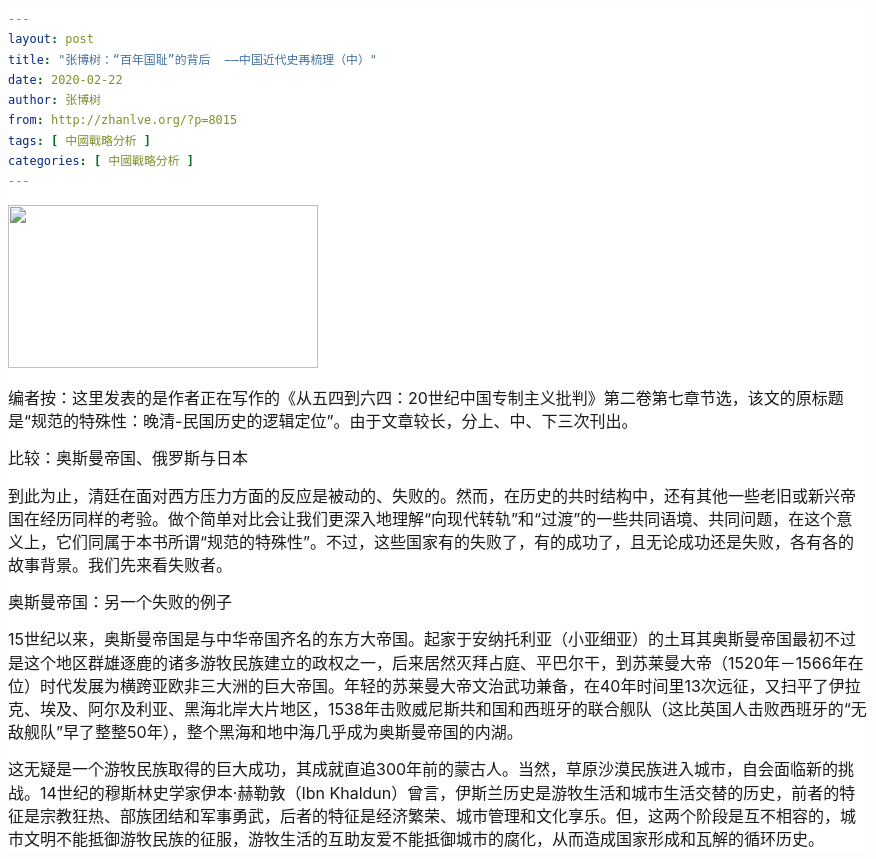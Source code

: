 ```yaml
---
layout: post
title: "张博树：“百年国耻”的背后  ——中国近代史再梳理（中）"
date: 2020-02-22
author: 张博树
from: http://zhanlve.org/?p=8015
tags: [ 中國戰略分析 ]
categories: [ 中國戰略分析 ]
---
```


<div id="entry">
 <div class="at-above-post addthis_tool" data-url="http://zhanlve.org/?p=8015">
 </div>
 <p>
  <img alt="" class="aligncenter size-full wp-image-8016" height="163" sizes="(max-width: 310px) 100vw, 310px" src="http://zhanlve.org/wp-content/uploads/2020/02/images.jpg" srcset="http://zhanlve.org/wp-content/uploads/2020/02/images.jpg 310w, http://zhanlve.org/wp-content/uploads/2020/02/images-300x158.jpg 300w" width="310"/>
 </p>
 <p>
 </p>
 <p>
  <span style="font-size: 12pt;">
   编者按：这里发表的是作者正在写作的《从五四到六四：20世纪中国专制主义批判》第二卷第七章节选，该文的原标题是“规范的特殊性：晚清-民国历史的逻辑定位”。由于文章较长，分上、中、下三次刊出。
  </span>
 </p>
 <p>
 </p>
 <p>
 </p>
 <p>
  <span style="font-size: 12pt;">
   比较：奥斯曼帝国、俄罗斯与日本
  </span>
 </p>
 <p>
 </p>
 <p>
  <span style="font-size: 12pt;">
   到此为止，清廷在面对西方压力方面的反应是被动的、失败的。然而，在历史的共时结构中，还有其他一些老旧或新兴帝国在经历同样的考验。做个简单对比会让我们更深入地理解“向现代转轨”和“过渡”的一些共同语境、共同问题，在这个意义上，它们同属于本书所谓“规范的特殊性”。不过，这些国家有的失败了，有的成功了，且无论成功还是失败，各有各的故事背景。我们先来看失败者。
  </span>
 </p>
 <p>
 </p>
 <p>
  <span style="font-size: 12pt;">
   奥斯曼帝国：另一个失败的例子
  </span>
 </p>
 <p>
 </p>
 <p>
  <span style="font-size: 12pt;">
   15世纪以来，奥斯曼帝国是与中华帝国齐名的东方大帝国。起家于安纳托利亚（小亚细亚）的土耳其奥斯曼帝国最初不过是这个地区群雄逐鹿的诸多游牧民族建立的政权之一，后来居然灭拜占庭、平巴尔干，到苏莱曼大帝（1520年－1566年在位）时代发展为横跨亚欧非三大洲的巨大帝国。年轻的苏莱曼大帝文治武功兼备，在40年时间里13次远征，又扫平了伊拉克、埃及、阿尔及利亚、黑海北岸大片地区，1538年击败威尼斯共和国和西班牙的联合舰队（这比英国人击败西班牙的“无敌舰队”早了整整50年），整个黑海和地中海几乎成为奥斯曼帝国的内湖。
  </span>
 </p>
 <p>
  <span style="font-size: 12pt;">
   这无疑是一个游牧民族取得的巨大成功，其成就直追300年前的蒙古人。当然，草原沙漠民族进入城市，自会面临新的挑战。14世纪的穆斯林史学家伊本·赫勒敦（Ibn Khaldun）曾言，伊斯兰历史是游牧生活和城市生活交替的历史，前者的特征是宗教狂热、部族团结和军事勇武，后者的特征是经济繁荣、城市管理和文化享乐。但，这两个阶段是互不相容的，城市文明不能抵御游牧民族的征服，游牧生活的互助友爱不能抵御城市的腐化，从而造成国家形成和瓦解的循环历史。